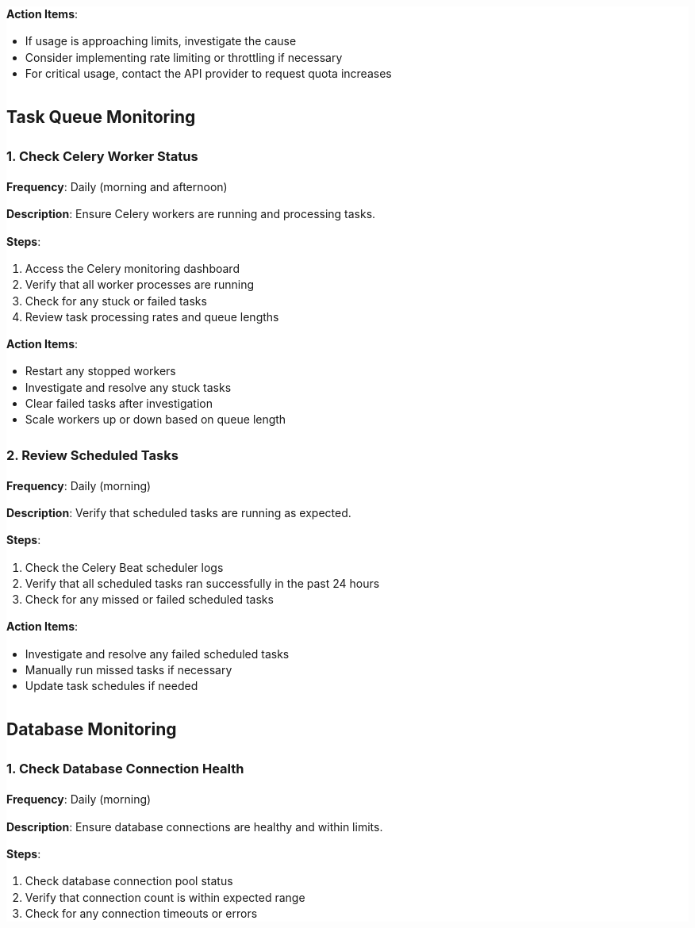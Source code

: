 **Action Items**:
- If usage is approaching limits, investigate the cause
- Consider implementing rate limiting or throttling if necessary
- For critical usage, contact the API provider to request quota increases

## Task Queue Monitoring

### 1. Check Celery Worker Status

**Frequency**: Daily (morning and afternoon)

**Description**: Ensure Celery workers are running and processing tasks.

**Steps**:
1. Access the Celery monitoring dashboard
2. Verify that all worker processes are running
3. Check for any stuck or failed tasks
4. Review task processing rates and queue lengths

**Action Items**:
- Restart any stopped workers
- Investigate and resolve any stuck tasks
- Clear failed tasks after investigation
- Scale workers up or down based on queue length

### 2. Review Scheduled Tasks

**Frequency**: Daily (morning)

**Description**: Verify that scheduled tasks are running as expected.

**Steps**:
1. Check the Celery Beat scheduler logs
2. Verify that all scheduled tasks ran successfully in the past 24 hours
3. Check for any missed or failed scheduled tasks

**Action Items**:
- Investigate and resolve any failed scheduled tasks
- Manually run missed tasks if necessary
- Update task schedules if needed

## Database Monitoring

### 1. Check Database Connection Health

**Frequency**: Daily (morning)

**Description**: Ensure database connections are healthy and within limits.

**Steps**:
1. Check database connection pool status
2. Verify that connection count is within expected range
3. Check for any connection timeouts or errors
